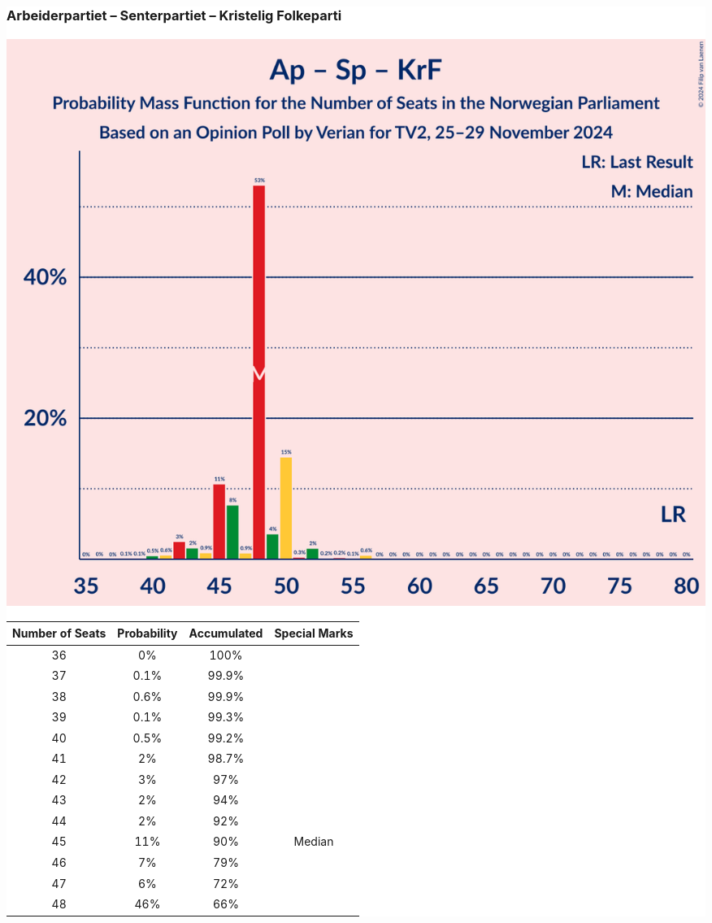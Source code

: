 ### Arbeiderpartiet – Senterpartiet – Kristelig Folkeparti

![Graph with seats probability mass function not yet produced](2024-11-29-Verian-coalitions-seats-pmf-ap–sp–krf.png "Seats Probability Mass Function")

| Number of Seats | Probability | Accumulated | Special Marks |
|:---------------:|:-----------:|:-----------:|:-------------:|
| 36 | 0% | 100% |  |
| 37 | 0.1% | 99.9% |  |
| 38 | 0.6% | 99.9% |  |
| 39 | 0.1% | 99.3% |  |
| 40 | 0.5% | 99.2% |  |
| 41 | 2% | 98.7% |  |
| 42 | 3% | 97% |  |
| 43 | 2% | 94% |  |
| 44 | 2% | 92% |  |
| 45 | 11% | 90% | Median |
| 46 | 7% | 79% |  |
| 47 | 6% | 72% |  |
| 48 | 46% | 66% |  |